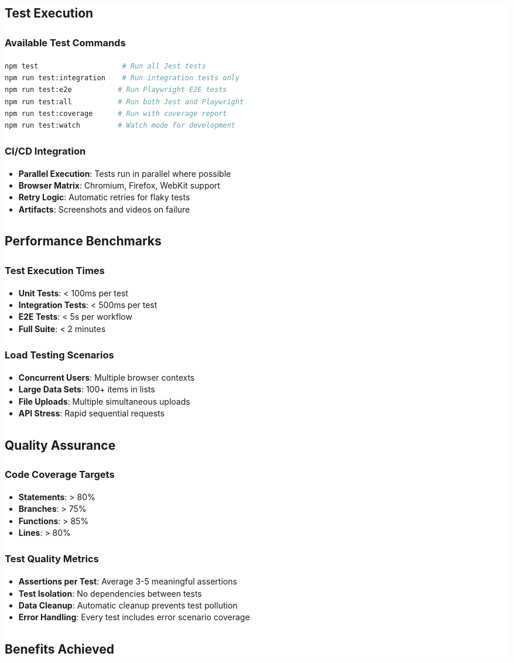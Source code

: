 ## Test Execution

### Available Test Commands
```bash
npm test                    # Run all Jest tests
npm run test:integration    # Run integration tests only
npm run test:e2e           # Run Playwright E2E tests
npm run test:all           # Run both Jest and Playwright
npm run test:coverage      # Run with coverage report
npm run test:watch         # Watch mode for development
```

### CI/CD Integration
- **Parallel Execution**: Tests run in parallel where possible
- **Browser Matrix**: Chromium, Firefox, WebKit support
- **Retry Logic**: Automatic retries for flaky tests
- **Artifacts**: Screenshots and videos on failure

## Performance Benchmarks

### Test Execution Times
- **Unit Tests**: < 100ms per test
- **Integration Tests**: < 500ms per test
- **E2E Tests**: < 5s per workflow
- **Full Suite**: < 2 minutes

### Load Testing Scenarios
- **Concurrent Users**: Multiple browser contexts
- **Large Data Sets**: 100+ items in lists
- **File Uploads**: Multiple simultaneous uploads
- **API Stress**: Rapid sequential requests

## Quality Assurance

### Code Coverage Targets
- **Statements**: > 80%
- **Branches**: > 75%
- **Functions**: > 85%
- **Lines**: > 80%

### Test Quality Metrics
- **Assertions per Test**: Average 3-5 meaningful assertions
- **Test Isolation**: No dependencies between tests
- **Data Cleanup**: Automatic cleanup prevents test pollution
- **Error Handling**: Every test includes error scenario coverage

## Benefits Achieved
